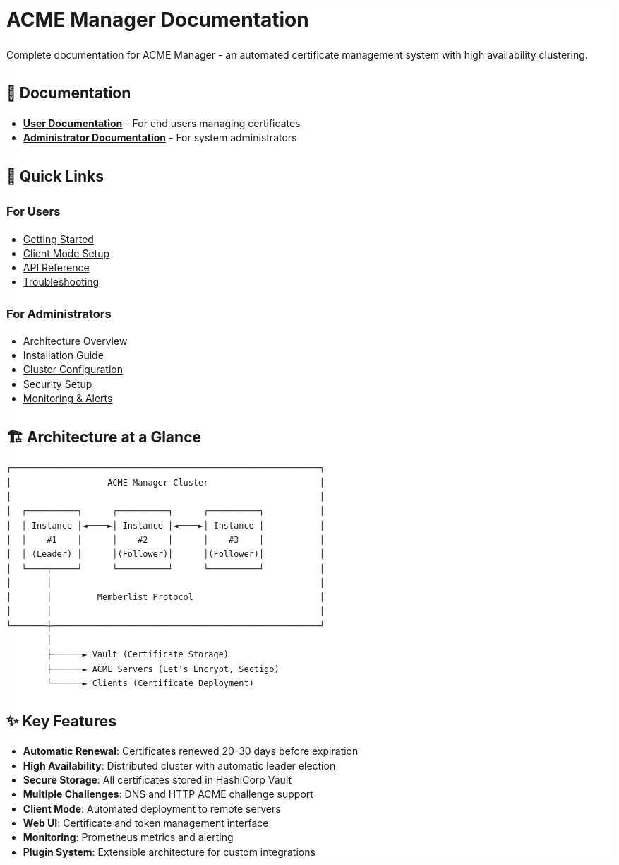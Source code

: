 # ACME Manager Documentation

Complete documentation for ACME Manager - an automated certificate management system with high availability clustering.

## 📖 Documentation

- **[User Documentation](user-guide.md)** - For end users managing certificates
- **[Administrator Documentation](admin-guide.md)** - For system administrators

## 🚀 Quick Links

### For Users
- [Getting Started](user-guide.md#getting-started)
- [Client Mode Setup](user-guide.md#client-mode)
- [API Reference](user-guide.md#api-reference)
- [Troubleshooting](user-guide.md#troubleshooting)

### For Administrators
- [Architecture Overview](admin-guide.md#architecture)
- [Installation Guide](admin-guide.md#installation)
- [Cluster Configuration](admin-guide.md#cluster-design)
- [Security Setup](admin-guide.md#security)
- [Monitoring & Alerts](admin-guide.md#monitoring)

## 🏗️ Architecture at a Glance

```
┌─────────────────────────────────────────────────────────────┐
│                   ACME Manager Cluster                      │
│                                                             │
│  ┌──────────┐      ┌──────────┐      ┌──────────┐           │
│  │ Instance │◄────►│ Instance │◄────►│ Instance │           │
│  │    #1    │      │    #2    │      │    #3    │           │
│  │ (Leader) │      │(Follower)│      │(Follower)│           │ 
│  └────┬─────┘      └──────────┘      └──────────┘           │ 
│       │                                                     │
│       │         Memberlist Protocol                         │
│       │                                                     │
└───────┼─────────────────────────────────────────────────────┘
        │
        ├──────► Vault (Certificate Storage)
        ├──────► ACME Servers (Let's Encrypt, Sectigo)
        └──────► Clients (Certificate Deployment)
```

## ✨ Key Features

- **Automatic Renewal**: Certificates renewed 20-30 days before expiration
- **High Availability**: Distributed cluster with automatic leader election
- **Secure Storage**: All certificates stored in HashiCorp Vault
- **Multiple Challenges**: DNS and HTTP ACME challenge support
- **Client Mode**: Automated deployment to remote servers
- **Web UI**: Certificate and token management interface
- **Monitoring**: Prometheus metrics and alerting
- **Plugin System**: Extensible architecture for custom integrations
